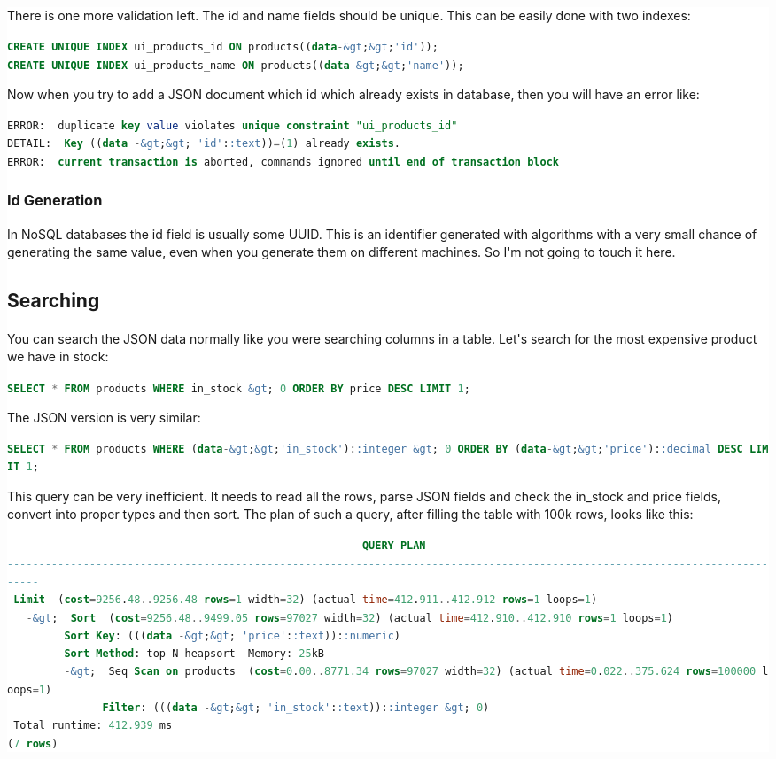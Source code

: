 There is one more validation left. The id and name fields should be unique. This can be easily done with two indexes:

```sql
CREATE UNIQUE INDEX ui_products_id ON products((data-&gt;&gt;'id'));
CREATE UNIQUE INDEX ui_products_name ON products((data-&gt;&gt;'name'));
```

Now when you try to add a JSON document which id which already exists in database, then you will have an error like:

```sql
ERROR:  duplicate key value violates unique constraint "ui_products_id"
DETAIL:  Key ((data -&gt;&gt; 'id'::text))=(1) already exists.
ERROR:  current transaction is aborted, commands ignored until end of transaction block
```

### Id Generation

In NoSQL databases the id field is usually some UUID. This is an identifier generated with algorithms with a very small chance of generating the same value, even when you generate them on different machines. So I'm not going to touch it here.

## Searching

You can search the JSON data normally like you were searching columns in a table. Let's search for the most expensive product we have in stock:

```sql
SELECT * FROM products WHERE in_stock &gt; 0 ORDER BY price DESC LIMIT 1;
```

The JSON version is very similar:

```sql
SELECT * FROM products WHERE (data-&gt;&gt;'in_stock')::integer &gt; 0 ORDER BY (data-&gt;&gt;'price')::decimal DESC LIMIT 1;
```

This query can be very inefficient. It needs to read all the rows, parse JSON fields and check the in_stock and price fields, convert into proper types and then sort. The plan of such a query, after filling the table with 100k rows, looks like this:

```sql
                                                        QUERY PLAN
-----------------------------------------------------------------------------------------------------------------------------
 Limit  (cost=9256.48..9256.48 rows=1 width=32) (actual time=412.911..412.912 rows=1 loops=1)
   -&gt;  Sort  (cost=9256.48..9499.05 rows=97027 width=32) (actual time=412.910..412.910 rows=1 loops=1)
         Sort Key: (((data -&gt;&gt; 'price'::text))::numeric)
         Sort Method: top-N heapsort  Memory: 25kB
         -&gt;  Seq Scan on products  (cost=0.00..8771.34 rows=97027 width=32) (actual time=0.022..375.624 rows=100000 loops=1)
               Filter: (((data -&gt;&gt; 'in_stock'::text))::integer &gt; 0)
 Total runtime: 412.939 ms
(7 rows)
```
